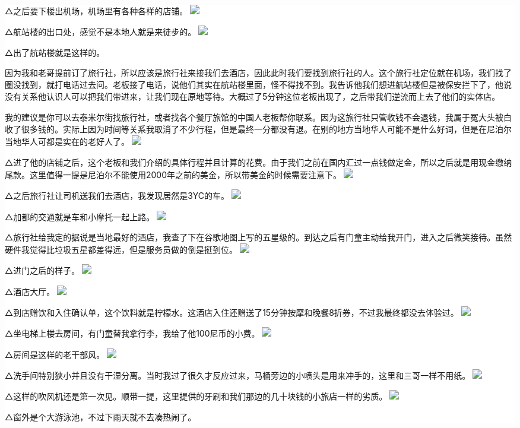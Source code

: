 △之后要下楼出机场，机场里有各种各样的店铺。
<img src="https://pic.imgdb.cn/item/67109a93d29ded1a8ce2a5d6.jpg" referrerpolicy="no-referrer">

△航站楼的出口处，感觉不是本地人就是来徒步的。
<img src="https://pic.imgdb.cn/item/67109a93d29ded1a8ce2a5ea.jpg" referrerpolicy="no-referrer">

△出了航站楼就是这样的。

因为我和老哥提前订了旅行社，所以应该是旅行社来接我们去酒店，因此此时我们要找到旅行社的人。这个旅行社定位就在机场，我们找了圈没找到，就打电话过去问。老板接了电话，说他们其实在航站楼里面，怪不得找不到。我告诉他我们想进航站楼但是被保安拦下了，他说没有关系他认识人可以把我们带进来，让我们现在原地等待。大概过了5分钟这位老板出现了，之后带我们逆流而上去了他们的实体店。

我的建议是你可以去泰米尔街找旅行社，或者找各个餐厅旅馆的中国人老板帮你联系。因为这旅行社只管收钱不会退钱，我属于冤大头被白收了很多钱的。实际上因为时间等关系我取消了不少行程，但是最终一分都没有退。在别的地方当地华人可能不是什么好词，但是在尼泊尔当地华人可都是实在的老好人了。
<img src="https://pic.imgdb.cn/item/67109a93d29ded1a8ce2a5fd.jpg" referrerpolicy="no-referrer">

△进了他的店铺之后，这个老板和我们介绍的具体行程并且计算的花费。由于我们之前在国内汇过一点钱做定金，所以之后就是用现金缴纳尾款。这里值得一提是尼泊尔不能使用2000年之前的美金，所以带美金的时候需要注意下。
<img src="https://pic.imgdb.cn/item/67109a93d29ded1a8ce2a625.jpg" referrerpolicy="no-referrer">

△之后旅行社让司机送我们去酒店，我发现居然是3YC的车。
<img src="https://pic.imgdb.cn/item/67109d43d29ded1a8ce4d4ae.jpg" referrerpolicy="no-referrer">

△加都的交通就是车和小摩托一起上路。
<img src="https://pic.imgdb.cn/item/67109d44d29ded1a8ce4d4cd.jpg" referrerpolicy="no-referrer">

△旅行社给我定的据说是当地最好的酒店，我查了下在谷歌地图上写的五星级的。到达之后有门童主动给我开门，进入之后微笑接待。虽然硬件我觉得比垃圾五星都差得远，但是服务员做的倒是挺到位。
<img src="https://pic.imgdb.cn/item/67109d44d29ded1a8ce4d51e.jpg" referrerpolicy="no-referrer">

△进门之后的样子。
<img src="https://pic.imgdb.cn/item/67109d44d29ded1a8ce4d55e.jpg" referrerpolicy="no-referrer">

△酒店大厅。
<img src="https://pic.imgdb.cn/item/67109d44d29ded1a8ce4d56c.jpg" referrerpolicy="no-referrer">

△到店赠饮和入住确认单，这个饮料就是柠檬水。这酒店入住还赠送了15分钟按摩和晚餐8折券，不过我最终都没去体验过。
<img src="https://pic.imgdb.cn/item/67109e77d29ded1a8ce5cca3.jpg" referrerpolicy="no-referrer">

△坐电梯上楼去房间，有门童替我拿行李，我给了他100尼币的小费。
<img src="https://pic.imgdb.cn/item/67109e77d29ded1a8ce5cccb.jpg" referrerpolicy="no-referrer">

△房间是这样的老干部风。
<img src="https://pic.imgdb.cn/item/67109e77d29ded1a8ce5cd1b.jpg" referrerpolicy="no-referrer">

△洗手间特别狭小并且没有干湿分离。当时我过了很久才反应过来，马桶旁边的小喷头是用来冲手的，这里和三哥一样不用纸。
<img src="https://pic.imgdb.cn/item/67109e78d29ded1a8ce5cd4b.jpg" referrerpolicy="no-referrer">

△这样的吹风机还是第一次见。顺带一提，这里提供的牙刷和我们那边的几十块钱的小旅店一样的劣质。
<img src="https://pic.imgdb.cn/item/67109e78d29ded1a8ce5cd75.jpg" referrerpolicy="no-referrer">

△窗外是个大游泳池，不过下雨天就不去凑热闹了。
